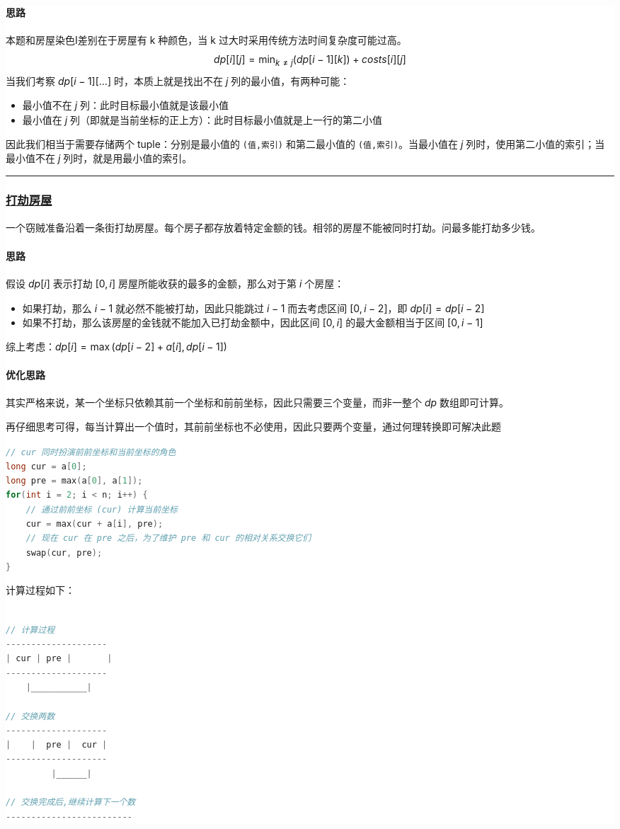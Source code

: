 

#### 思路

本题和房屋染色Ⅰ差别在于房屋有 k 种颜色，当 k 过大时采用传统方法时间复杂度可能过高。
$$
dp[i][j] = \min_{k \ne j} (dp[i-1][k]) + costs[i][j]
$$
当我们考察 $dp[i-1][\dots]$ 时，本质上就是找出不在 $j$ 列的最小值，有两种可能：

- 最小值不在 $j$ 列：此时目标最小值就是该最小值
- 最小值在 $j$ 列（即就是当前坐标的正上方）：此时目标最小值就是上一行的第二小值

因此我们相当于需要存储两个 tuple：分别是最小值的 `(值,索引)` 和第二最小值的 `(值,索引)`。当最小值在 $j$ 列时，使用第二小值的索引；当最小值不在 $j$ 列时，就是用最小值的索引。



---

### [打劫房屋](https://www.lintcode.com/problem/392/)

一个窃贼准备沿着一条街打劫房屋。每个房子都存放着特定金额的钱。相邻的房屋不能被同时打劫。问最多能打劫多少钱。



#### 思路

假设 $dp[i]$ 表示打劫 $[0,i]$ 房屋所能收获的最多的金额，那么对于第 $i$ 个房屋：

- 如果打劫，那么 $i-1$ 就必然不能被打劫，因此只能跳过 $i-1$ 而去考虑区间 $[0, i-2]$，即 $dp[i] = dp[i-2]$
- 如果不打劫，那么该房屋的金钱就不能加入已打劫金额中，因此区间 $[0, i]$ 的最大金额相当于区间 $[0, i-1]$ 

综上考虑：$dp[i] = \max(dp[i-2]+a[i], dp[i-1])$



#### 优化思路

其实严格来说，某一个坐标只依赖其前一个坐标和前前坐标，因此只需要三个变量，而非一整个 $dp$ 数组即可计算。

再仔细思考可得，每当计算出一个值时，其前前坐标也不必使用，因此只要两个变量，通过何理转换即可解决此题

```c++
// cur 同时扮演前前坐标和当前坐标的角色
long cur = a[0];
long pre = max(a[0], a[1]);
for(int i = 2; i < n; i++) {
    // 通过前前坐标 (cur) 计算当前坐标
    cur = max(cur + a[i], pre);
    // 现在 cur 在 pre 之后，为了维护 pre 和 cur 的相对关系交换它们
    swap(cur, pre);
}
```

计算过程如下：

```java

// 计算过程
--------------------
| cur |	pre	|   	|
--------------------
    |___________|
    
// 交换两数
--------------------
|    |	pre	|  cur |
--------------------
    	 |______|
    
// 交换完成后,继续计算下一个数
-------------------------
```